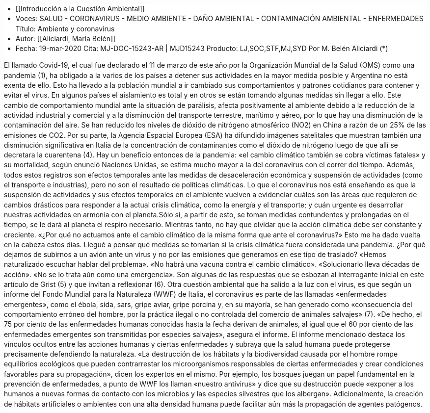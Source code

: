- [[Introducción a la Cuestión Ambiental]]
- Voces: SALUD - CORONAVIRUS - MEDIO AMBIENTE - DAÑO AMBIENTAL -
CONTAMINACIÓN AMBIENTAL - ENFERMEDADES
Título: Ambiente y coronavirus
- Autor: [[Aliciardi, María Belén]]
- Fecha: 19-mar-2020
Cita: MJ-DOC-15243-AR | MJD15243
Producto: LJ,SOC,STF,MJ,SYD
Por M. Belén Aliciardi (*)

El llamado Covid-19, el cual fue declarado el 11 de marzo de este año por la Organización Mundial de la Salud (OMS) como una pandemia (1), ha obligado a la varios de los países a detener sus actividades en la mayor medida posible y Argentina no está exenta de ello.
Esto ha llevado a la población mundial a ir cambiado sus comportamientos y patrones cotidianos para contener y evitar el virus. En algunos países el aislamiento es total y en otros se están tomando algunas medidas sin llegar a ello. Este cambio de comportamiento mundial ante la situación de parálisis, afecta positivamente al ambiente debido a la reducción de la actividad industrial y comercial y a la disminución del transporte terrestre, marítimo y aéreo, por lo que hay una disminución de la contaminación del aire. Se han reducido los niveles de dióxido de nitrógeno atmosférico
(NO2) en China a razón de un 25% de las emisiones de CO2.
Por su parte, la Agencia Espacial Europea (ESA) ha difundido imágenes satelitales que muestran también una disminución significativa en Italia de la concentración de contaminantes como el dióxido de nitrógeno luego de que allí se decretara la cuarentena (4).
Hay un beneficio entonces de la pandemia: «el cambio climático también se cobra víctimas fatales» y su mortalidad, según enunció Naciones Unidas, se estima mucho mayor a la del coronavirus con el correr del tiempo. Además, todos estos registros son efectos temporales ante las medidas de desaceleración económica y suspensión de actividades (como el transporte e industrias), pero no son el resultado de políticas climáticas. 
Lo que el coronavirus nos está enseñando es que la suspensión de actividades y sus efectos temporales en el ambiente vuelven a evidenciar cuáles son las áreas que requieren de cambios drásticos para responder a la actual crisis climática, como la energía y el transporte; y cuán urgente es desarrollar nuestras actividades en armonía con el planeta.Sólo si, a partir de esto, se toman medidas contundentes y prolongadas en el tiempo,
se le dará al planeta el respiro necesario. Mientras tanto, no hay que olvidar que la acción climática debe ser constante y creciente.
«¿Por qué no actuamos ante el cambio climático de la misma forma que ante el coronavirus?»
Esto me ha dado vuelta en la cabeza estos días. Llegué a pensar qué medidas se tomarían si la crisis climática fuera considerada una pandemia. ¿Por qué dejamos de subirnos a un avión ante un virus y no por las emisiones que generamos en ese tipo de traslado? «Hemos naturalizado escuchar hablar del problema». «No habrá una vacuna contra el cambio climático». «Solucionarlo lleva décadas de acción». «No se lo trata aún como una emergencia». Son algunas de las respuestas que se esbozan al interrogante inicial en este
artículo de Grist (5) y que invitan a reflexionar (6).
Otra cuestión ambiental que ha salido a la luz con el virus, es que según un informe del Fondo Mundial para la Naturaleza (WWF) de Italia, el coronavirus es parte de las llamadas «enfermedades emergentes», como el ébola, sida, sars, gripe aviar, gripe porcina y, en su mayoría, se han generado como «consecuencia del comportamiento erróneo del hombre, por la práctica ilegal o no controlada del comercio de animales salvajes» (7). «De hecho, el 75 por
ciento de las enfermedades humanas conocidas hasta la fecha derivan de animales, al igual que el 60 por ciento de las enfermedades emergentes son transmitidas por especies salvajes», asegura el informe. 
El informe mencionado destaca los vínculos ocultos entre las acciones humanas y ciertas enfermedades y subraya que la salud humana puede protegerse precisamente defendiendo la naturaleza. «La destrucción de los hábitats y la biodiversidad causada por el hombre rompe
equilibrios ecológicos que pueden contrarrestar los microorganismos responsables de ciertas enfermedades y crear condiciones favorables para su propagación», dicen los expertos en el mismo. Por ejemplo, los bosques juegan un papel fundamental en la prevención de enfermedades, a punto de WWF los llaman «nuestro antivirus» y dice que su destrucción
puede «exponer a los humanos a nuevas formas de contacto con los microbios y las especies silvestres que los albergan». Adicionalmente, la creación de hábitats artificiales o ambientes con una alta densidad humana puede facilitar aún más la propagación de agentes patógenos.